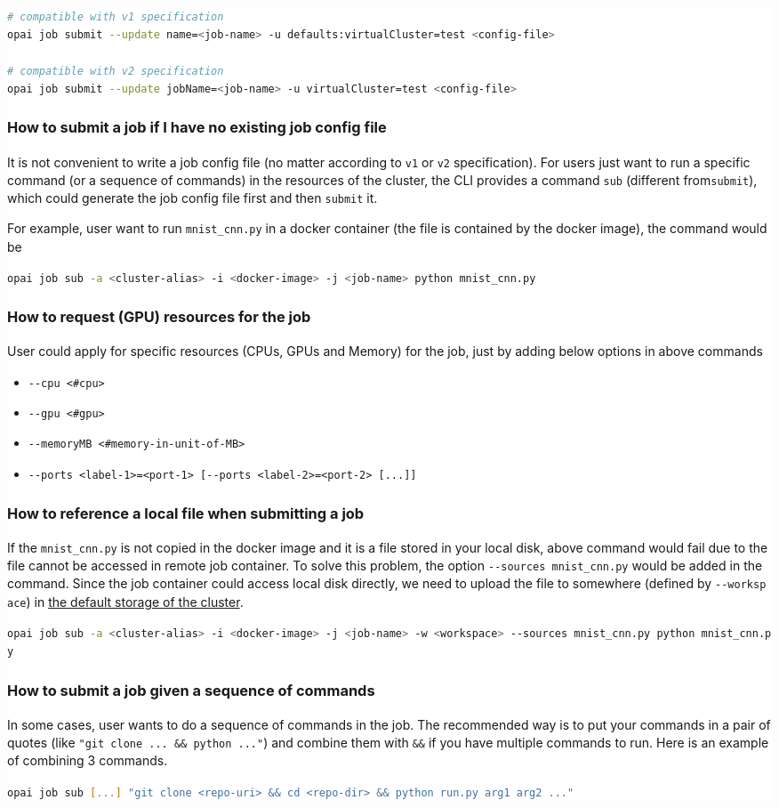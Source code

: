 ```bash
# compatible with v1 specification
opai job submit --update name=<job-name> -u defaults:virtualCluster=test <config-file>

# compatible with v2 specification
opai job submit --update jobName=<job-name> -u virtualCluster=test <config-file>
```

### How to submit a job if I have no existing job config file

It is not convenient to write a job config file (no matter according to `v1` or `v2` specification). For users just want to run a specific command (or a sequence of commands) in the resources of the cluster, the CLI provides a command `sub` (different from`submit`), which could generate the job config file first and then `submit` it.

For example, user want to run `mnist_cnn.py` in a  docker container (the file is contained by the docker image), the command would be

```bash
opai job sub -a <cluster-alias> -i <docker-image> -j <job-name> python mnist_cnn.py
```

### How to request (GPU) resources for the job

User could apply for specific resources (CPUs, GPUs and Memory) for the job, just by adding  below options in above commands

- `--cpu <#cpu>`

- `--gpu <#gpu>`
- `--memoryMB <#memory-in-unit-of-MB>`
- `--ports <label-1>=<port-1> [--ports <label-2>=<port-2> [...]]`

### How to reference a local file when submitting a job

If the `mnist_cnn.py` is not copied in the docker image and it is a file stored in your local disk, above command would fail due to the file cannot be accessed in remote job container. To solve this problem, the option `--sources mnist_cnn.py` would be added in the command. Since the job container could access local disk directly, we need to upload the file to somewhere (defined by `--workspace`) in [the default storage of the cluster](#How-to-access-storages-of-a-cluster).

```bash
opai job sub -a <cluster-alias> -i <docker-image> -j <job-name> -w <workspace> --sources mnist_cnn.py python mnist_cnn.py
```

### How to submit a job given a sequence of commands

In some cases, user wants to do a sequence of commands in the job. The recommended way is to put your commands in a pair of quotes (like `"git clone ... && python ..."`) and combine them with `&&` if you have multiple commands to run. Here is an example of combining 3 commands.

```bash
opai job sub [...] "git clone <repo-uri> && cd <repo-dir> && python run.py arg1 arg2 ..."
```
